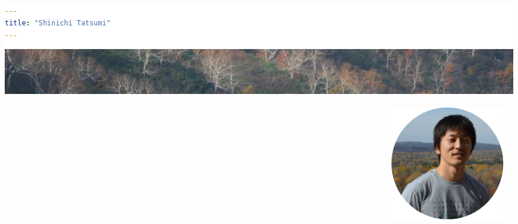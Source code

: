 ```yaml
---
title: "Shinichi Tatsumi"
---
```


<link rel="stylesheet" href="https://cdn.jsdelivr.net/gh/jpswalsh/academicons@1/css/academicons.min.css">
<link rel="stylesheet" href="https://use.fontawesome.com/releases/v6.4.2/css/all.css">

<img src="image/head.png" width="100%" />

<img src="image/img1.png" width="22%" style="float:right; padding:2%" />
